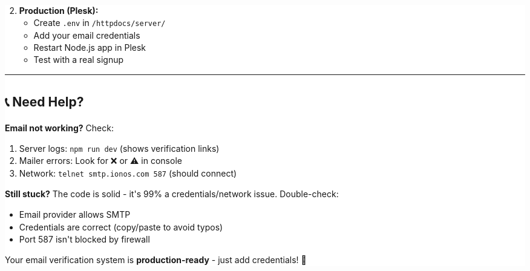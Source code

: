 2. **Production (Plesk):**
   - Create `.env` in `/httpdocs/server/`
   - Add your email credentials
   - Restart Node.js app in Plesk
   - Test with a real signup

---

## 📞 Need Help?

**Email not working?** Check:
1. Server logs: `npm run dev` (shows verification links)
2. Mailer errors: Look for ❌ or ⚠️ in console
3. Network: `telnet smtp.ionos.com 587` (should connect)

**Still stuck?** The code is solid - it's 99% a credentials/network issue. Double-check:
- Email provider allows SMTP
- Credentials are correct (copy/paste to avoid typos)
- Port 587 isn't blocked by firewall

Your email verification system is **production-ready** - just add credentials! 🚀
